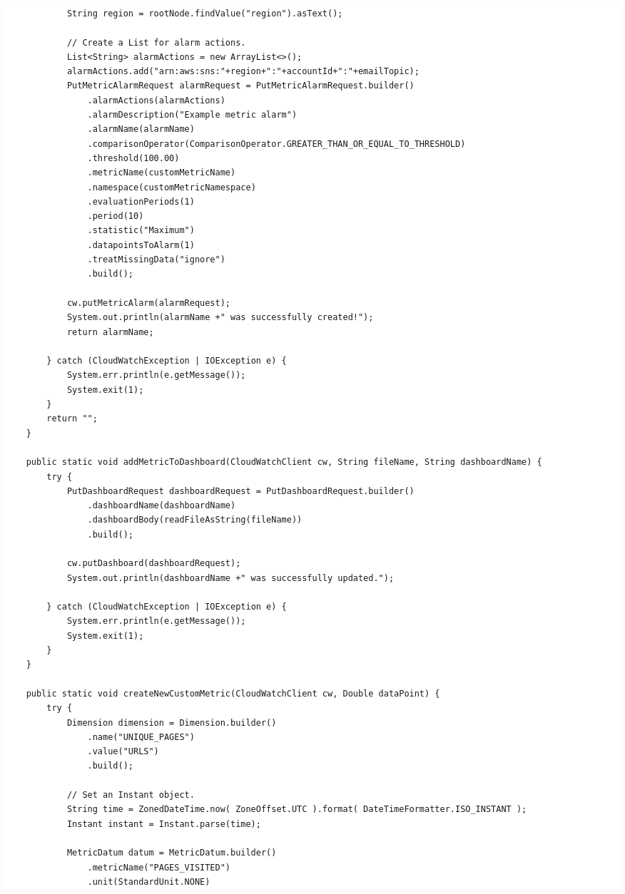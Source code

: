 ```
            String region = rootNode.findValue("region").asText();

            // Create a List for alarm actions.
            List<String> alarmActions = new ArrayList<>();
            alarmActions.add("arn:aws:sns:"+region+":"+accountId+":"+emailTopic);
            PutMetricAlarmRequest alarmRequest = PutMetricAlarmRequest.builder()
                .alarmActions(alarmActions)
                .alarmDescription("Example metric alarm")
                .alarmName(alarmName)
                .comparisonOperator(ComparisonOperator.GREATER_THAN_OR_EQUAL_TO_THRESHOLD)
                .threshold(100.00)
                .metricName(customMetricName)
                .namespace(customMetricNamespace)
                .evaluationPeriods(1)
                .period(10)
                .statistic("Maximum")
                .datapointsToAlarm(1)
                .treatMissingData("ignore")
                .build();

            cw.putMetricAlarm(alarmRequest);
            System.out.println(alarmName +" was successfully created!");
            return alarmName;

        } catch (CloudWatchException | IOException e) {
            System.err.println(e.getMessage());
            System.exit(1);
        }
        return "";
    }

    public static void addMetricToDashboard(CloudWatchClient cw, String fileName, String dashboardName) {
        try {
            PutDashboardRequest dashboardRequest = PutDashboardRequest.builder()
                .dashboardName(dashboardName)
                .dashboardBody(readFileAsString(fileName))
                .build();

            cw.putDashboard(dashboardRequest);
            System.out.println(dashboardName +" was successfully updated.");

        } catch (CloudWatchException | IOException e) {
            System.err.println(e.getMessage());
            System.exit(1);
        }
    }

    public static void createNewCustomMetric(CloudWatchClient cw, Double dataPoint) {
        try {
            Dimension dimension = Dimension.builder()
                .name("UNIQUE_PAGES")
                .value("URLS")
                .build();

            // Set an Instant object.
            String time = ZonedDateTime.now( ZoneOffset.UTC ).format( DateTimeFormatter.ISO_INSTANT );
            Instant instant = Instant.parse(time);

            MetricDatum datum = MetricDatum.builder()
                .metricName("PAGES_VISITED")
                .unit(StandardUnit.NONE)
```